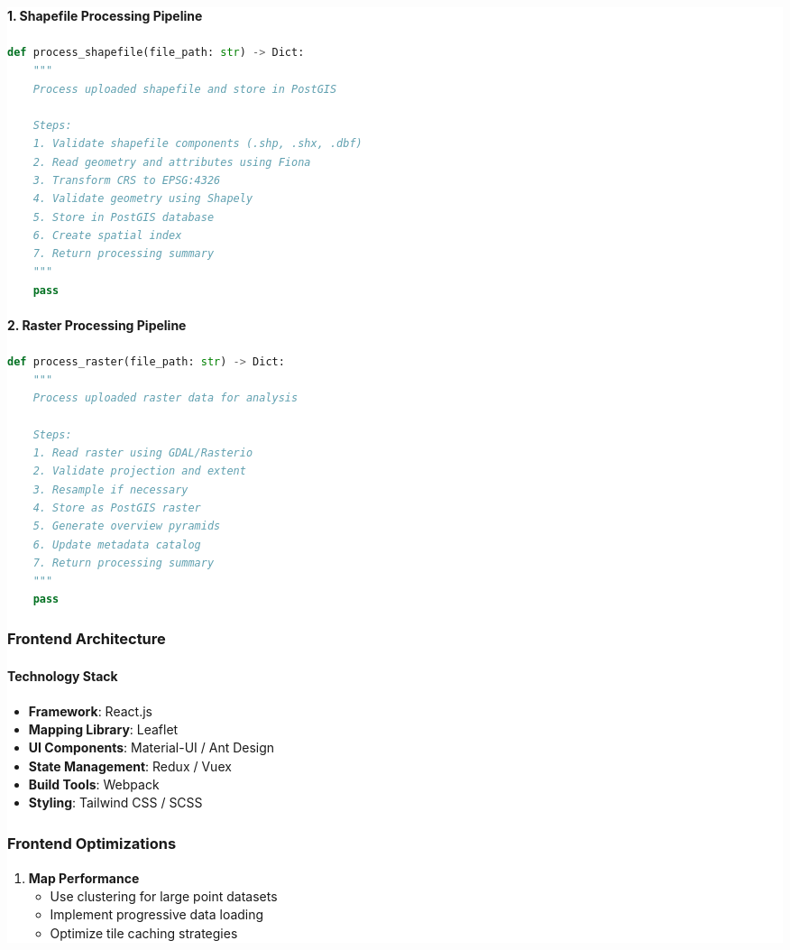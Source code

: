 #### 1. Shapefile Processing Pipeline
```python
def process_shapefile(file_path: str) -> Dict:
    """
    Process uploaded shapefile and store in PostGIS
    
    Steps:
    1. Validate shapefile components (.shp, .shx, .dbf)
    2. Read geometry and attributes using Fiona
    3. Transform CRS to EPSG:4326
    4. Validate geometry using Shapely
    5. Store in PostGIS database
    6. Create spatial index
    7. Return processing summary
    """
    pass
```

#### 2. Raster Processing Pipeline
```python
def process_raster(file_path: str) -> Dict:
    """
    Process uploaded raster data for analysis
    
    Steps:
    1. Read raster using GDAL/Rasterio
    2. Validate projection and extent
    3. Resample if necessary
    4. Store as PostGIS raster
    5. Generate overview pyramids
    6. Update metadata catalog
    7. Return processing summary
    """
    pass
```

### **Frontend Architecture**

#### Technology Stack
- **Framework**: React.js 
- **Mapping Library**: Leaflet 
- **UI Components**: Material-UI / Ant Design
- **State Management**: Redux / Vuex
- **Build Tools**: Webpack
- **Styling**: Tailwind CSS / SCSS



### Frontend Optimizations

1. **Map Performance**
   - Use clustering for large point datasets
   - Implement progressive data loading
   - Optimize tile caching strategies
